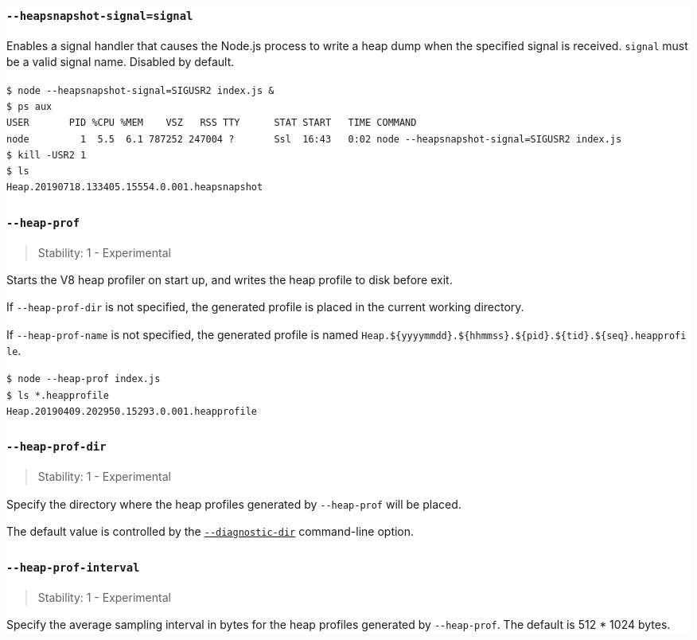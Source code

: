 ### `--heapsnapshot-signal=signal`



Enables a signal handler that causes the Node.js process to write a heap dump
when the specified signal is received. `signal` must be a valid signal name.
Disabled by default.

```console
$ node --heapsnapshot-signal=SIGUSR2 index.js &
$ ps aux
USER       PID %CPU %MEM    VSZ   RSS TTY      STAT START   TIME COMMAND
node         1  5.5  6.1 787252 247004 ?       Ssl  16:43   0:02 node --heapsnapshot-signal=SIGUSR2 index.js
$ kill -USR2 1
$ ls
Heap.20190718.133405.15554.0.001.heapsnapshot
```

### `--heap-prof`



> Stability: 1 - Experimental

Starts the V8 heap profiler on start up, and writes the heap profile to disk
before exit.

If `--heap-prof-dir` is not specified, the generated profile is placed
in the current working directory.

If `--heap-prof-name` is not specified, the generated profile is
named `Heap.${yyyymmdd}.${hhmmss}.${pid}.${tid}.${seq}.heapprofile`.

```console
$ node --heap-prof index.js
$ ls *.heapprofile
Heap.20190409.202950.15293.0.001.heapprofile
```

### `--heap-prof-dir`



> Stability: 1 - Experimental

Specify the directory where the heap profiles generated by `--heap-prof` will
be placed.

The default value is controlled by the
[`--diagnostic-dir`][] command-line option.

### `--heap-prof-interval`



> Stability: 1 - Experimental

Specify the average sampling interval in bytes for the heap profiles generated
by `--heap-prof`. The default is 512 \* 1024 bytes.


[#42511]: https://github.com/nodejs/node/issues/42511
[Chrome DevTools Protocol]: https://chromedevtools.github.io/devtools-protocol/
[CommonJS]: modules.md
[CommonJS module]: modules.md
[CustomEvent Web API]: https://dom.spec.whatwg.org/#customevent
[ECMAScript module]: esm.md#modules-ecmascript-modules
[ECMAScript module loader]: esm.md#loaders
[Fetch API]: https://developer.mozilla.org/en-US/docs/Web/API/Fetch_API
[File System Permissions]: permissions.md#file-system-permissions
[Modules loaders]: packages.md#modules-loaders
[Node.js issue tracker]: https://github.com/nodejs/node/issues
[OSSL_PROVIDER-legacy]: https://www.openssl.org/docs/man3.0/man7/OSSL_PROVIDER-legacy.html
[Permission Model]: permissions.md#permission-model
[REPL]: repl.md
[ScriptCoverage]: https://chromedevtools.github.io/devtools-protocol/tot/Profiler#type-ScriptCoverage
[ShadowRealm]: https://github.com/tc39/proposal-shadowrealm
[Source Map]: https://sourcemaps.info/spec.html
[Subresource Integrity]: https://developer.mozilla.org/en-US/docs/Web/Security/Subresource_Integrity
[V8 JavaScript code coverage]: https://v8project.blogspot.com/2017/12/javascript-code-coverage.html
[Web Crypto API]: webcrypto.md
[`"type"`]: packages.md#type
[`--allow-child-process`]: #--allow-child-process
[`--allow-fs-read`]: #--allow-fs-read
[`--allow-fs-write`]: #--allow-fs-write
[`--allow-worker`]: #--allow-worker
[`--cpu-prof-dir`]: #--cpu-prof-dir
[`--diagnostic-dir`]: #--diagnostic-dirdirectory
[`--experimental-sea-config`]: single-executable-applications.md#generating-single-executable-preparation-blobs
[`--experimental-wasm-modules`]: #--experimental-wasm-modules
[`--heap-prof-dir`]: #--heap-prof-dir
[`--import`]: #--importmodule
[`--openssl-config`]: #--openssl-configfile
[`--preserve-symlinks`]: #--preserve-symlinks
[`--redirect-warnings`]: #--redirect-warningsfile
[`--require`]: #-r---require-module
[`Atomics.wait()`]: https://developer.mozilla.org/en-US/docs/Web/JavaScript/Reference/Global_Objects/Atomics/wait
[`Buffer`]: buffer.md#class-buffer
[`CRYPTO_secure_malloc_init`]: https://www.openssl.org/docs/man3.0/man3/CRYPTO_secure_malloc_init.html
[`NODE_OPTIONS`]: #node_optionsoptions
[`NO_COLOR`]: https://no-color.org
[`SlowBuffer`]: buffer.md#class-slowbuffer
[`YoungGenerationSizeFromSemiSpaceSize`]: https://chromium.googlesource.com/v8/v8.git/+/refs/tags/10.3.129/src/heap/heap.cc#328
[`dns.lookup()`]: dns.md#dnslookuphostname-options-callback
[`dns.setDefaultResultOrder()`]: dns.md#dnssetdefaultresultorderorder
[`dnsPromises.lookup()`]: dns.md#dnspromiseslookuphostname-options
[`import` specifier]: esm.md#import-specifiers
[`process.setUncaughtExceptionCaptureCallback()`]: process.md#processsetuncaughtexceptioncapturecallbackfn
[`tls.DEFAULT_MAX_VERSION`]: tls.md#tlsdefault_max_version
[`tls.DEFAULT_MIN_VERSION`]: tls.md#tlsdefault_min_version
[`unhandledRejection`]: process.md#event-unhandledrejection
[`v8.startupSnapshot` API]: v8.md#startup-snapshot-api
[`worker_threads.threadId`]: worker_threads.md#workerthreadid
[collecting code coverage from tests]: test.md#collecting-code-coverage
[conditional exports]: packages.md#conditional-exports
[context-aware]: addons.md#context-aware-addons
[debugger]: debugger.md
[debugging security implications]: https://nodejs.org/en/docs/guides/debugging-getting-started/#security-implications
[emit_warning]: process.md#processemitwarningwarning-options
[filtering tests by name]: test.md#filtering-tests-by-name
[jitless]: https://v8.dev/blog/jitless
[libuv threadpool documentation]: https://docs.libuv.org/en/latest/threadpool.html
[remote code execution]: https://www.owasp.org/index.php/Code_Injection
[running tests from the command line]: test.md#running-tests-from-the-command-line
[scavenge garbage collector]: https://v8.dev/blog/orinoco-parallel-scavenger
[security warning]: #warning-binding-inspector-to-a-public-ipport-combination-is-insecure
[semi-space]: https://www.memorymanagement.org/glossary/s.html#semi.space
[single executable application]: single-executable-applications.md
[test reporters]: test.md#test-reporters
[timezone IDs]: https://en.wikipedia.org/wiki/List_of_tz_database_time_zones
[tracking issue for user-land snapshots]: https://github.com/nodejs/node/issues/44014
[ways that `TZ` is handled in other environments]: https://www.gnu.org/software/libc/manual/html_node/TZ-Variable.html